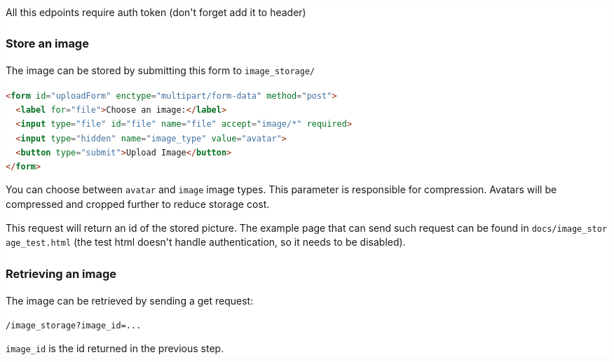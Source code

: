 All this edpoints require auth token (don't forget add it to header)

### Store an image

The image can be stored by submitting this form to `image_storage/`

```html
<form id="uploadForm" enctype="multipart/form-data" method="post">
  <label for="file">Choose an image:</label>
  <input type="file" id="file" name="file" accept="image/*" required>
  <input type="hidden" name="image_type" value="avatar">
  <button type="submit">Upload Image</button>
</form>
```

You can choose between `avatar` and `image` image types. This parameter is responsible for compression.
Avatars will be compressed and cropped further to reduce storage cost.

This request will return an id of the stored picture. 
The example page that can send such request can be found in `docs/image_storage_test.html` 
(the test html doesn't handle authentication, so it needs to be disabled).

### Retrieving an image

The image can be retrieved by sending a get request:

```
/image_storage?image_id=...
```

`image_id` is the id returned in the previous step.
